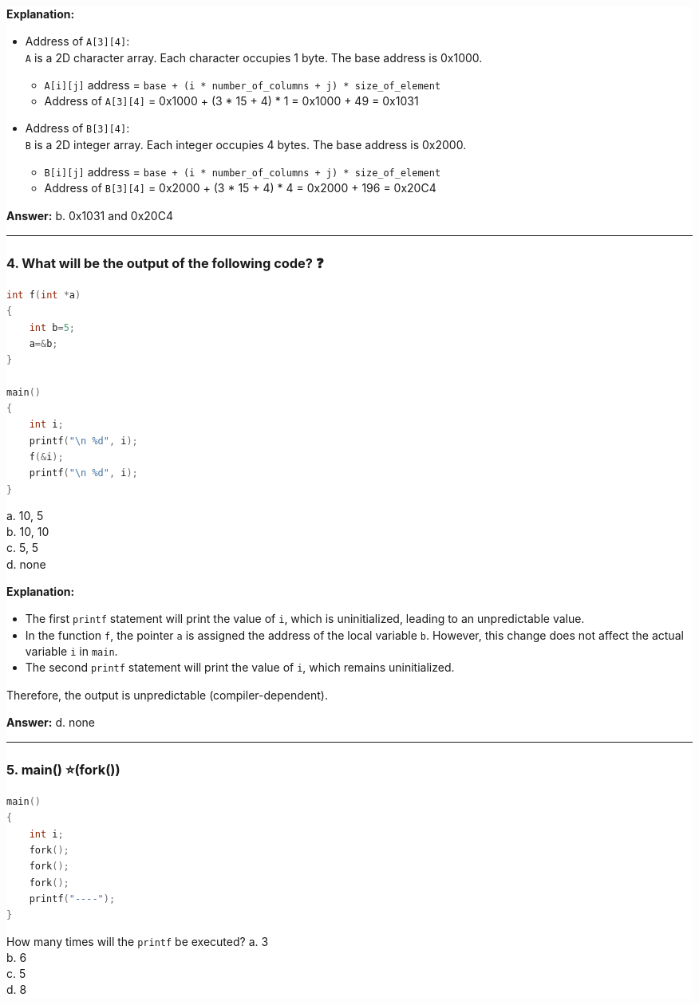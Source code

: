 **Explanation:**  
- Address of `A[3][4]`:  
  `A` is a 2D character array. Each character occupies 1 byte. The base address is 0x1000.
  - `A[i][j]` address = `base + (i * number_of_columns + j) * size_of_element`
  - Address of `A[3][4]` = 0x1000 + (3 * 15 + 4) * 1 = 0x1000 + 49 = 0x1031

- Address of `B[3][4]`:  
  `B` is a 2D integer array. Each integer occupies 4 bytes. The base address is 0x2000.
  - `B[i][j]` address = `base + (i * number_of_columns + j) * size_of_element`
  - Address of `B[3][4]` = 0x2000 + (3 * 15 + 4) * 4 = 0x2000 + 196 = 0x20C4

**Answer:** b. 0x1031 and 0x20C4

---
### 4. What will be the output of the following code? ❓
```cpp
int f(int *a)
{ 
    int b=5;
    a=&b;
}

main()
{ 
    int i;
    printf("\n %d", i);
    f(&i);
    printf("\n %d", i);
}
```
a. 10, 5  
b. 10, 10  
c. 5, 5  
d. none  

**Explanation:**  
- The first `printf` statement will print the value of `i`, which is uninitialized, leading to an unpredictable value.
- In the function `f`, the pointer `a` is assigned the address of the local variable `b`. However, this change does not affect the actual variable `i` in `main`.
- The second `printf` statement will print the value of `i`, which remains uninitialized.

Therefore, the output is unpredictable (compiler-dependent).

**Answer:** d. none

---
### 5. main() ⭐(fork())
```cpp
main()
{ 
    int i;
    fork();
    fork();
    fork();
    printf("----");
}
```
How many times will the `printf` be executed?
a. 3  
b. 6  
c. 5  
d. 8  
